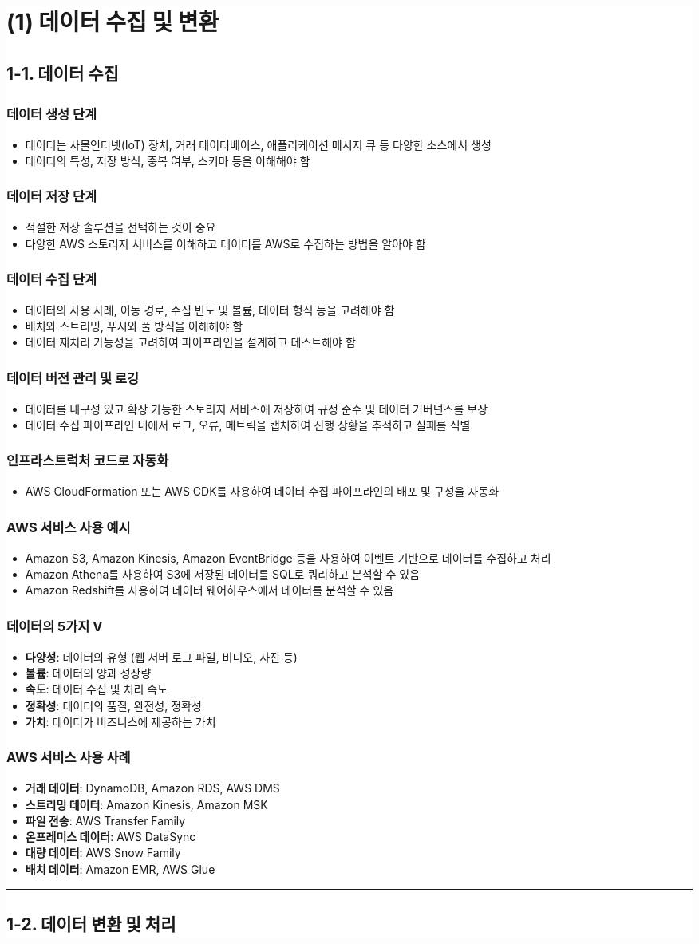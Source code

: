# (1) 데이터 수집 및 변환

## 1-1. 데이터 수집 

### 데이터 생성 단계
- 데이터는 사물인터넷(IoT) 장치, 거래 데이터베이스, 애플리케이션 메시지 큐 등 다양한 소스에서 생성
- 데이터의 특성, 저장 방식, 중복 여부, 스키마 등을 이해해야 함

### 데이터 저장 단계
- 적절한 저장 솔루션을 선택하는 것이 중요
- 다양한 AWS 스토리지 서비스를 이해하고 데이터를 AWS로 수집하는 방법을 알아야 함

### 데이터 수집 단계
- 데이터의 사용 사례, 이동 경로, 수집 빈도 및 볼륨, 데이터 형식 등을 고려해야 함
- 배치와 스트리밍, 푸시와 풀 방식을 이해해야 함
- 데이터 재처리 가능성을 고려하여 파이프라인을 설계하고 테스트해야 함

### 데이터 버전 관리 및 로깅
- 데이터를 내구성 있고 확장 가능한 스토리지 서비스에 저장하여 규정 준수 및 데이터 거버넌스를 보장
- 데이터 수집 파이프라인 내에서 로그, 오류, 메트릭을 캡처하여 진행 상황을 추적하고 실패를 식별

### 인프라스트럭처 코드로 자동화
- AWS CloudFormation 또는 AWS CDK를 사용하여 데이터 수집 파이프라인의 배포 및 구성을 자동화

### AWS 서비스 사용 예시
- Amazon S3, Amazon Kinesis, Amazon EventBridge 등을 사용하여 이벤트 기반으로 데이터를 수집하고 처리
- Amazon Athena를 사용하여 S3에 저장된 데이터를 SQL로 쿼리하고 분석할 수 있음
- Amazon Redshift를 사용하여 데이터 웨어하우스에서 데이터를 분석할 수 있음

### 데이터의 5가지 V
- **다양성**: 데이터의 유형 (웹 서버 로그 파일, 비디오, 사진 등)
- **볼륨**: 데이터의 양과 성장량
- **속도**: 데이터 수집 및 처리 속도
- **정확성**: 데이터의 품질, 완전성, 정확성
- **가치**: 데이터가 비즈니스에 제공하는 가치

### AWS 서비스 사용 사례
- **거래 데이터**: DynamoDB, Amazon RDS, AWS DMS
- **스트리밍 데이터**: Amazon Kinesis, Amazon MSK
- **파일 전송**: AWS Transfer Family
- **온프레미스 데이터**: AWS DataSync
- **대량 데이터**: AWS Snow Family
- **배치 데이터**: Amazon EMR, AWS Glue

--- 

## 1-2. 데이터 변환 및 처리 
